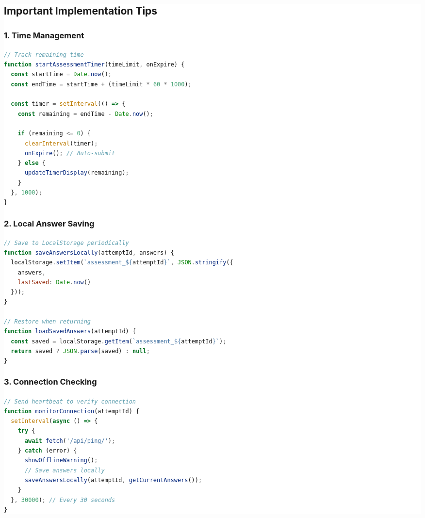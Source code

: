 
## Important Implementation Tips

### 1. Time Management
```javascript
// Track remaining time
function startAssessmentTimer(timeLimit, onExpire) {
  const startTime = Date.now();
  const endTime = startTime + (timeLimit * 60 * 1000);

  const timer = setInterval(() => {
    const remaining = endTime - Date.now();

    if (remaining <= 0) {
      clearInterval(timer);
      onExpire(); // Auto-submit
    } else {
      updateTimerDisplay(remaining);
    }
  }, 1000);
}
```

### 2. Local Answer Saving
```javascript
// Save to LocalStorage periodically
function saveAnswersLocally(attemptId, answers) {
  localStorage.setItem(`assessment_${attemptId}`, JSON.stringify({
    answers,
    lastSaved: Date.now()
  }));
}

// Restore when returning
function loadSavedAnswers(attemptId) {
  const saved = localStorage.getItem(`assessment_${attemptId}`);
  return saved ? JSON.parse(saved) : null;
}
```

### 3. Connection Checking
```javascript
// Send heartbeat to verify connection
function monitorConnection(attemptId) {
  setInterval(async () => {
    try {
      await fetch('/api/ping/');
    } catch (error) {
      showOfflineWarning();
      // Save answers locally
      saveAnswersLocally(attemptId, getCurrentAnswers());
    }
  }, 30000); // Every 30 seconds
}
```
